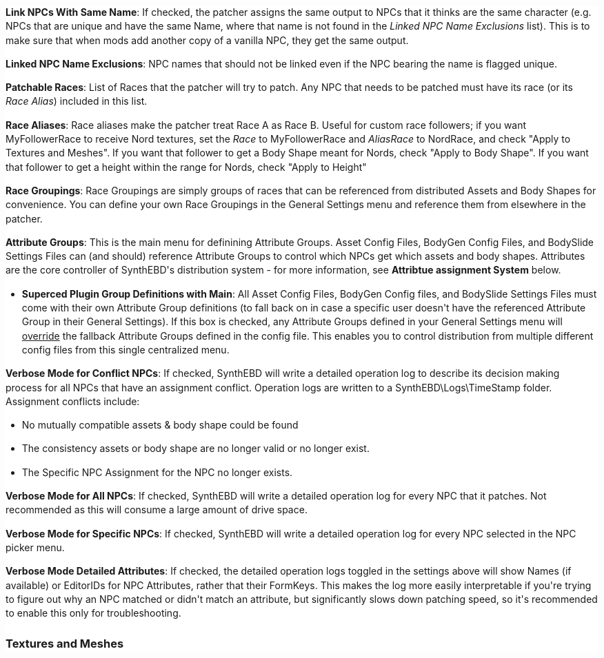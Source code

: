 
**Link NPCs With Same Name**: If checked, the patcher assigns the same output to NPCs that it thinks are the same character (e.g. NPCs that are unique and have the same Name, where that name is not found in the *Linked NPC Name Exclusions* list). This is to make sure that when mods add another copy of a vanilla NPC, they get the same output.

**Linked NPC Name Exclusions**: NPC names that should not be linked even if the NPC bearing the name is flagged unique.

**Patchable Races**: List of Races that the patcher will try to patch. Any NPC that needs to be patched must have its race (or its *Race Alias*) included in this list.

**Race Aliases**: Race aliases make the patcher treat Race A as Race B. Useful for custom race followers; if you want MyFollowerRace to receive Nord textures, set the *Race* to MyFollowerRace and *AliasRace* to NordRace, and check "Apply to Textures and Meshes". If you want that follower to get a Body Shape meant for Nords, check "Apply to Body Shape". If you want that follower to get a height within the range for Nords, check "Apply to Height"

**Race Groupings**: Race Groupings are simply groups of races that can be referenced from distributed Assets and Body Shapes for convenience. You can define your own Race Groupings in the General Settings menu and reference them from elsewhere in the patcher.

**Attribute Groups**: This is the main menu for definining Attribute Groups. Asset Config Files, BodyGen Config Files, and BodySlide Settings Files can (and should) reference Attribute Groups to control which NPCs get which assets and body shapes. Attributes are the core controller of SynthEBD's distribution system - for more information, see **Attribtue assignment System** below.

- **Superced Plugin Group Definitions with Main**: All Asset Config Files, BodyGen Config files, and BodySlide Settings Files must come with their own Attribute Group definitions (to fall back on in case a specific user doesn't have the referenced Attribute Group in their General Settings). If this box is checked, any Attribute Groups defined in your General Settings menu will <u>override</u> the fallback Attribute Groups defined in the config file. This enables you to control distribution from multiple different config files from this single centralized menu.

**Verbose Mode for Conflict NPCs**: If checked, SynthEBD will write a detailed operation log to describe its decision making process for all NPCs that have an assignment conflict. Operation logs are written to a SynthEBD\Logs\TimeStamp folder. Assignment conflicts include:

- No mutually compatible assets & body shape could be found
  
- The consistency assets or body shape are no longer valid or no longer exist.
  
- The Specific NPC Assignment for the NPC no longer exists.
  

**Verbose Mode for All NPCs**: If checked, SynthEBD will write a detailed operation log for every NPC that it patches. Not recommended as this will consume a large amount of drive space.

**Verbose Mode for Specific NPCs**: If checked, SynthEBD will write a detailed operation log for every NPC selected in the NPC picker menu.

**Verbose Mode Detailed Attributes**: If checked, the detailed operation logs toggled in the settings above will show Names (if available) or EditorIDs for NPC Attributes, rather that their FormKeys. This makes the log more easily interpretable if you're trying to figure out why an NPC matched or didn't match an attribute, but significantly slows down patching speed, so it's recommended to enable this only for troubleshooting.

### Textures and Meshes
